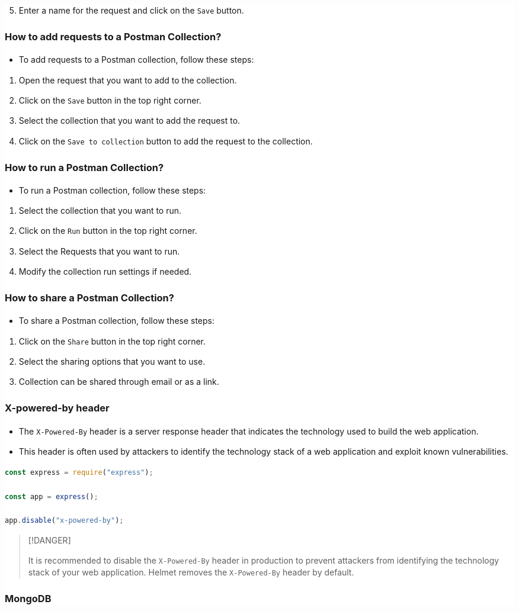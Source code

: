 5. Enter a name for the request and click on the `Save` button.

### How to add requests to a Postman Collection?

- To add requests to a Postman collection, follow these steps:

1. Open the request that you want to add to the collection.

2. Click on the `Save` button in the top right corner.

3. Select the collection that you want to add the request to.

4. Click on the `Save to collection` button to add the request to the collection.

### How to run a Postman Collection?

- To run a Postman collection, follow these steps:

1. Select the collection that you want to run.

2. Click on the `Run` button in the top right corner.

3. Select the Requests that you want to run.

4. Modify the collection run settings if needed.

### How to share a Postman Collection?

- To share a Postman collection, follow these steps:

1. Click on the `Share` button in the top right corner.

2. Select the sharing options that you want to use.

3. Collection can be shared through email or as a link.

### X-powered-by header

- The `X-Powered-By` header is a server response header that indicates the technology used to build the web application.

- This header is often used by attackers to identify the technology stack of a web application and exploit known vulnerabilities.

```javascript
const express = require("express");

const app = express();

app.disable("x-powered-by");
```

> [!DANGER]
>
> It is recommended to disable the `X-Powered-By` header in production to prevent attackers from identifying the technology stack of your web application.
> Helmet removes the `X-Powered-By` header by default.

### MongoDB
